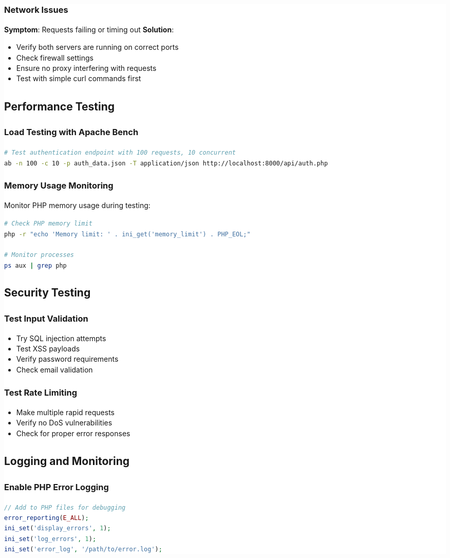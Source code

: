 ### Network Issues
**Symptom**: Requests failing or timing out
**Solution**:
- Verify both servers are running on correct ports
- Check firewall settings
- Ensure no proxy interfering with requests
- Test with simple curl commands first

## Performance Testing

### Load Testing with Apache Bench
```bash
# Test authentication endpoint with 100 requests, 10 concurrent
ab -n 100 -c 10 -p auth_data.json -T application/json http://localhost:8000/api/auth.php
```

### Memory Usage Monitoring
Monitor PHP memory usage during testing:
```bash
# Check PHP memory limit
php -r "echo 'Memory limit: ' . ini_get('memory_limit') . PHP_EOL;"

# Monitor processes
ps aux | grep php
```

## Security Testing

### Test Input Validation
- Try SQL injection attempts
- Test XSS payloads
- Verify password requirements
- Check email validation

### Test Rate Limiting
- Make multiple rapid requests
- Verify no DoS vulnerabilities
- Check for proper error responses

## Logging and Monitoring

### Enable PHP Error Logging
```php
// Add to PHP files for debugging
error_reporting(E_ALL);
ini_set('display_errors', 1);
ini_set('log_errors', 1);
ini_set('error_log', '/path/to/error.log');
```
